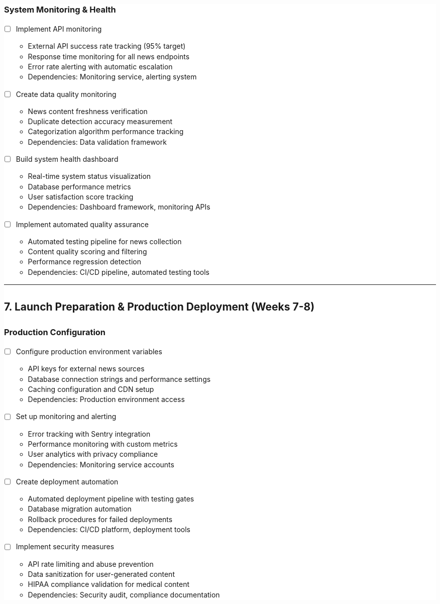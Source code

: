 ### System Monitoring & Health

- [ ] Implement API monitoring
  - External API success rate tracking (95% target)
  - Response time monitoring for all news endpoints
  - Error rate alerting with automatic escalation
  - Dependencies: Monitoring service, alerting system

- [ ] Create data quality monitoring
  - News content freshness verification
  - Duplicate detection accuracy measurement
  - Categorization algorithm performance tracking
  - Dependencies: Data validation framework

- [ ] Build system health dashboard
  - Real-time system status visualization
  - Database performance metrics
  - User satisfaction score tracking
  - Dependencies: Dashboard framework, monitoring APIs

- [ ] Implement automated quality assurance
  - Automated testing pipeline for news collection
  - Content quality scoring and filtering
  - Performance regression detection
  - Dependencies: CI/CD pipeline, automated testing tools

---

## 7. Launch Preparation & Production Deployment (Weeks 7-8)

### Production Configuration

- [ ] Configure production environment variables
  - API keys for external news sources
  - Database connection strings and performance settings
  - Caching configuration and CDN setup
  - Dependencies: Production environment access

- [ ] Set up monitoring and alerting
  - Error tracking with Sentry integration
  - Performance monitoring with custom metrics
  - User analytics with privacy compliance
  - Dependencies: Monitoring service accounts

- [ ] Create deployment automation
  - Automated deployment pipeline with testing gates
  - Database migration automation
  - Rollback procedures for failed deployments
  - Dependencies: CI/CD platform, deployment tools

- [ ] Implement security measures
  - API rate limiting and abuse prevention
  - Data sanitization for user-generated content
  - HIPAA compliance validation for medical content
  - Dependencies: Security audit, compliance documentation
